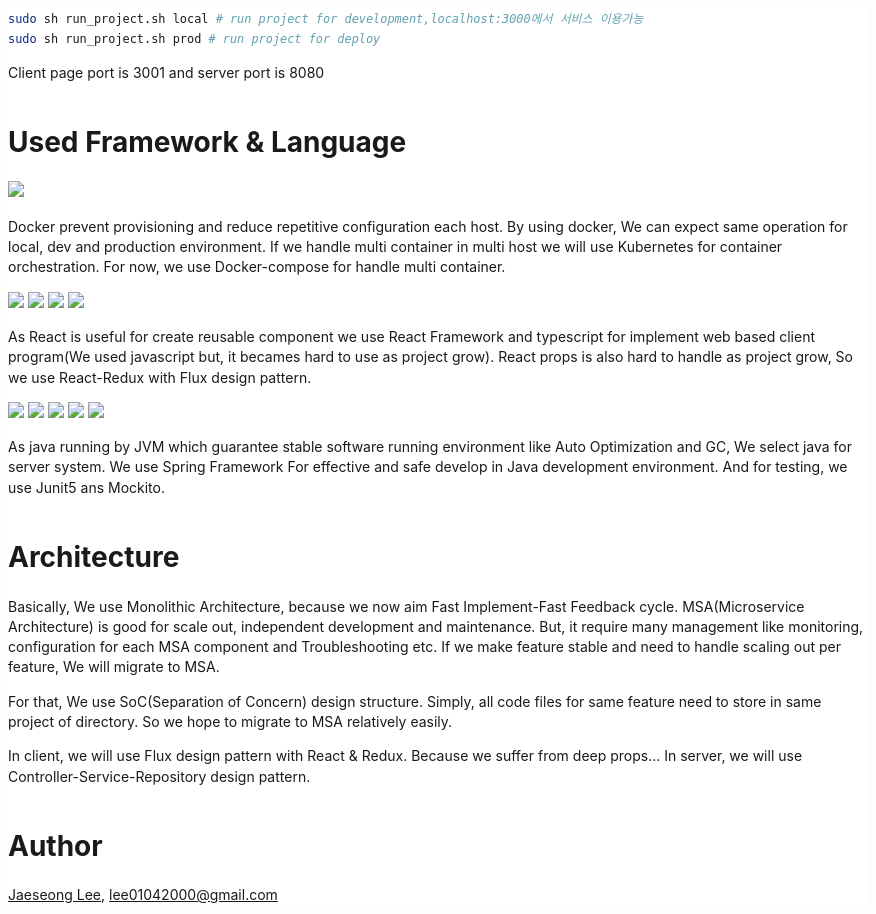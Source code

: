 ```sh
sudo sh run_project.sh local # run project for development,localhost:3000에서 서비스 이용가능
sudo sh run_project.sh prod # run project for deploy
```
Client page port is 3001 and server port is 8080

# Used Framework & Language
<img src="https://img.shields.io/badge/Docker-2496ED?&logo=Docker&logoColor=white">

Docker prevent provisioning and reduce repetitive configuration each host. By using docker, We can expect same operation for local, dev and production environment. If we handle multi container in multi host we will use Kubernetes for container orchestration. For now, we use Docker-compose for handle multi container. 

 <img src="https://img.shields.io/badge/React-61DAFB?&logo=React&logoColor=white"> <img src="https://img.shields.io/badge/TypeScript-3178C6?&logo=TypeScript&logoColor=white"> <img src="https://img.shields.io/badge/JavaScript-F7DF1E?&logo=JavaScript&logoColor=white"> <img src="https://img.shields.io/badge/Redux-764ABC?&logo=Redux&logoColor=white"> 
 
 As React is useful for create reusable component we use React Framework and typescript for implement web based client program(We used javascript but, it becames hard to use as project grow). React props is also hard to handle as project grow, So we use React-Redux with Flux design pattern.

 <img src="https://img.shields.io/badge/OpenJDK-2496ED?&logo=OpenJDK&logoColor=white"> <img src="https://img.shields.io/badge/Spring Boot-6DB33F?&logo=Spring Boot&logoColor=white"> <img src="https://img.shields.io/badge/Spring Security-6DB33F?&logo=Spring Security&logoColor=white">  <img src="https://img.shields.io/badge/JUnit5-25A162?&logo=JUnit5&logoColor=white"> <img src="https://img.shields.io/badge/MongoDB-47A248?&logo=MongoDB&logoColor=white"> 

 As java running by JVM which guarantee stable software running environment like Auto Optimization and GC, We select java for server system. We use Spring Framework For effective and safe develop in Java development environment. And for testing, we use Junit5 ans Mockito.

 # Architecture
 Basically, We use Monolithic Architecture, because we now aim Fast Implement-Fast Feedback cycle. MSA(Microservice Architecture) is good for scale out, independent development and maintenance. But, it require many management like monitoring, configuration for each MSA component and Troubleshooting etc. If we make feature stable and need to handle scaling out per feature, We will migrate to MSA.
 
 For that, We use SoC(Separation of Concern) design structure. Simply, all code files for same feature need to store in same project of directory. So we hope to migrate to MSA relatively easily.

 In client, we will use Flux design pattern with React & Redux. Because we suffer from deep props... In server, we will use Controller-Service-Repository design pattern.
 
# Author
[Jaeseong Lee](https://github.com/BEOKS), lee01042000@gmail.com
